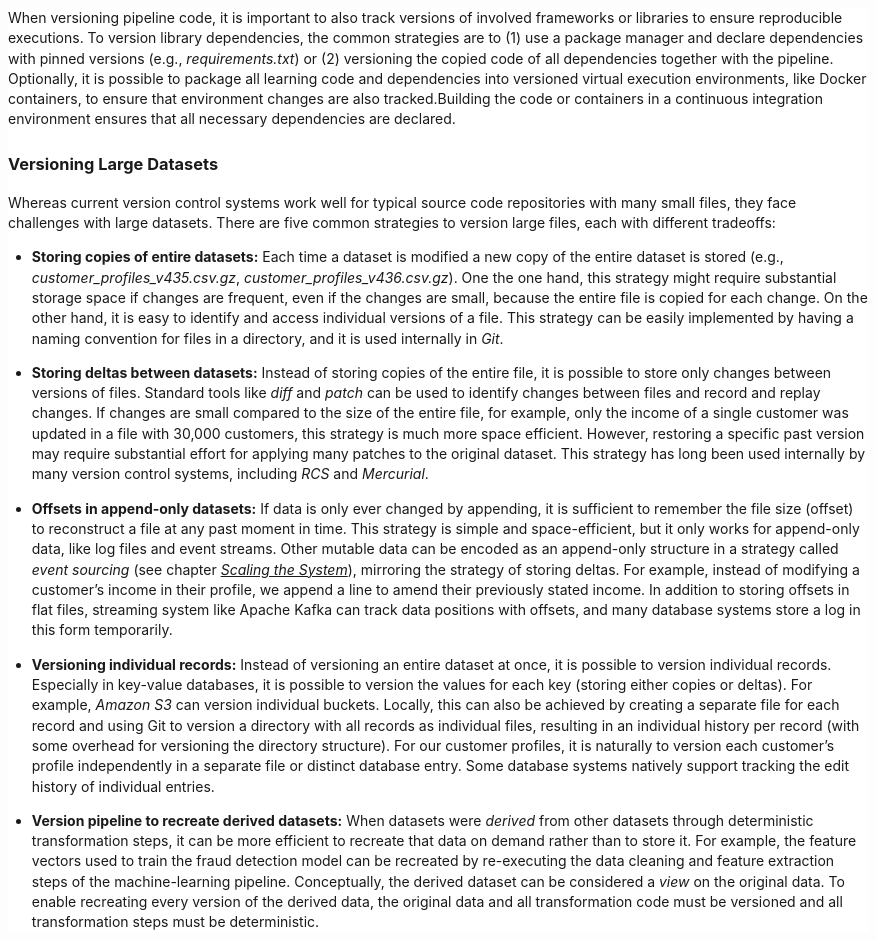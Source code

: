When versioning pipeline code, it is important to also track versions of involved frameworks or libraries to ensure reproducible executions. To version library dependencies, the common strategies are to (1) use a package manager and declare dependencies with pinned versions (e.g., *requirements.txt*) or (2) versioning the copied code of all dependencies together with the pipeline. Optionally, it is possible to package all learning code and dependencies into versioned virtual execution environments, like Docker containers, to ensure that environment changes are also tracked.Building the code or containers in a continuous integration environment ensures that all necessary dependencies are declared.

### Versioning Large Datasets

Whereas current version control systems work well for typical source code repositories with many small files, they face challenges with large datasets. There are five common strategies to version large files, each with different tradeoffs:

  * **Storing copies of entire datasets:** Each time a dataset is modified a new copy of the entire dataset is stored (e.g., *customer_profiles_v435.csv.gz*, *customer_profiles_v436.csv.gz*). One the one hand, this strategy might require substantial storage space if changes are frequent, even if the changes are small, because the entire file is copied for each change. On the other hand, it is easy to identify and access individual versions of a file. This strategy can be easily implemented by having a naming convention for files in a directory, and it is used internally in *Git*.

  * **Storing deltas between datasets:** Instead of storing copies of the entire file, it is possible to store only changes between versions of files. Standard tools like *diff* and *patch* can be used to identify changes between files and record and replay changes. If changes are small compared to the size of the entire file, for example, only the income of a single customer was updated in a file with 30,000 customers, this strategy is much more space efficient. However, restoring a specific past version may require substantial effort for applying many patches to the original dataset. This strategy has long been used internally by many version control systems, including *RCS* and *Mercurial*.

  * **Offsets in append-only datasets:** If data is only ever changed by appending, it is sufficient to remember the file size (offset) to reconstruct a file at any past moment in time. This strategy is simple and space-efficient, but it only works for append-only data, like log files and event streams. Other mutable data can be encoded as an append-only structure in a strategy called *event sourcing* (see chapter *[Scaling the System](12-scaling-the-system.md)*), mirroring the strategy of storing deltas. For example, instead of modifying a customer’s income in their profile, we append a line to amend their previously stated income. In addition to storing offsets in flat files, streaming system like Apache Kafka can track data positions with offsets, and many database systems store a log in this form temporarily.

  * **Versioning individual records:** Instead of versioning an entire dataset at once, it is possible to version individual records. Especially in key-value databases, it is possible to version the values for each key (storing either copies or deltas). For example, *Amazon S3* can version individual buckets. Locally, this can also be achieved by creating a separate file for each record and using Git to version a directory with all records as individual files, resulting in an individual history per record (with some overhead for versioning the directory structure). For our customer profiles, it is naturally to version each customer’s profile independently in a separate file or distinct database entry. Some database systems natively support tracking the edit history of individual entries. 

  * **Version pipeline to recreate derived datasets:** When datasets were *derived* from other datasets through deterministic transformation steps, it can be more efficient to recreate that data on demand rather than to store it. For example, the feature vectors used to train the fraud detection model can be recreated by re-executing the data cleaning and feature extraction steps of the machine-learning pipeline. Conceptually, the derived dataset can be considered a *view* on the original data. To enable recreating every version of the derived data, the original data and all transformation code must be versioned and all transformation steps must be deterministic.
